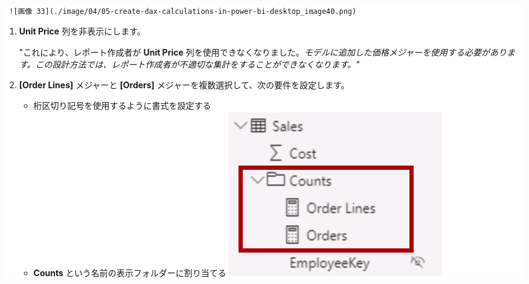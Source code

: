      ![画像 33](./image/04/05-create-dax-calculations-in-power-bi-desktop_image40.png)

1. **Unit Price** 列を非表示にします。

     "これにより、レポート作成者が **Unit Price** 列を使用できなくなりました。*モデルに追加した価格メジャーを使用する必要があります。この設計方法では、レポート作成者が不適切な集計をすることができなくなります。"*

1. **[Order Lines]** メジャーと **[Orders]** メジャーを複数選択して、次の要件を設定します。

     - 桁区切り記号を使用するように書式を設定する
     - **Counts** という名前の表示フォルダーに割り当てる
       ![画像 36](./image/04/05-create-dax-calculations-in-power-bi-desktop_image41.png)
